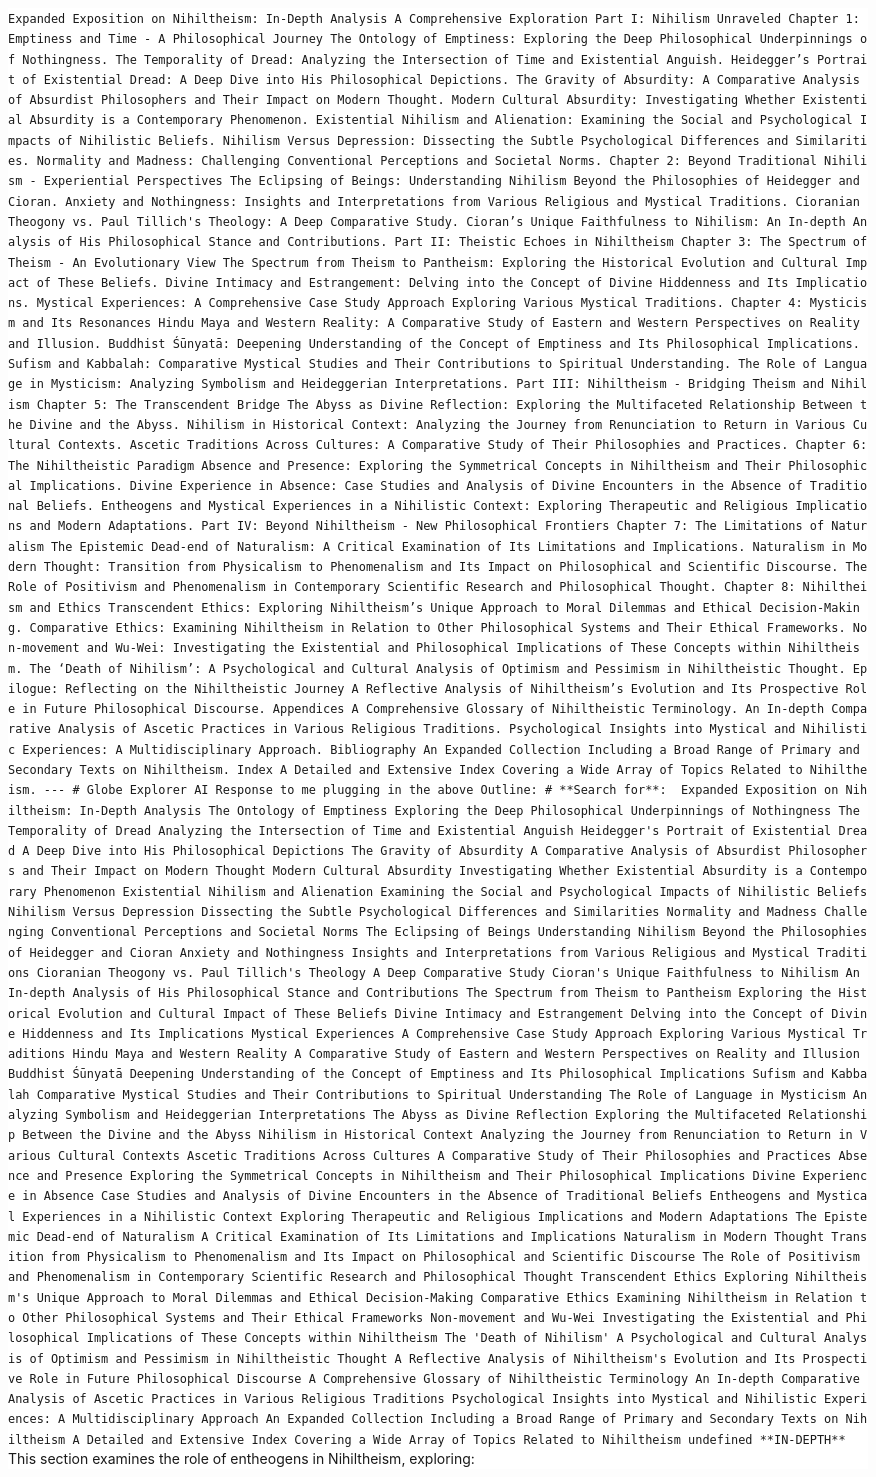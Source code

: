 ``` Expanded Exposition on Nihiltheism: In-Depth Analysis A Comprehensive Exploration Part I: Nihilism Unraveled Chapter 1: Emptiness and Time - A Philosophical Journey The Ontology of Emptiness: Exploring the Deep Philosophical Underpinnings of Nothingness. The Temporality of Dread: Analyzing the Intersection of Time and Existential Anguish. Heidegger’s Portrait of Existential Dread: A Deep Dive into His Philosophical Depictions. The Gravity of Absurdity: A Comparative Analysis of Absurdist Philosophers and Their Impact on Modern Thought. Modern Cultural Absurdity: Investigating Whether Existential Absurdity is a Contemporary Phenomenon. Existential Nihilism and Alienation: Examining the Social and Psychological Impacts of Nihilistic Beliefs. Nihilism Versus Depression: Dissecting the Subtle Psychological Differences and Similarities. Normality and Madness: Challenging Conventional Perceptions and Societal Norms. Chapter 2: Beyond Traditional Nihilism - Experiential Perspectives The Eclipsing of Beings: Understanding Nihilism Beyond the Philosophies of Heidegger and Cioran. Anxiety and Nothingness: Insights and Interpretations from Various Religious and Mystical Traditions. Cioranian Theogony vs. Paul Tillich's Theology: A Deep Comparative Study. Cioran’s Unique Faithfulness to Nihilism: An In-depth Analysis of His Philosophical Stance and Contributions. Part II: Theistic Echoes in Nihiltheism Chapter 3: The Spectrum of Theism - An Evolutionary View The Spectrum from Theism to Pantheism: Exploring the Historical Evolution and Cultural Impact of These Beliefs. Divine Intimacy and Estrangement: Delving into the Concept of Divine Hiddenness and Its Implications. Mystical Experiences: A Comprehensive Case Study Approach Exploring Various Mystical Traditions. Chapter 4: Mysticism and Its Resonances Hindu Maya and Western Reality: A Comparative Study of Eastern and Western Perspectives on Reality and Illusion. Buddhist Śūnyatā: Deepening Understanding of the Concept of Emptiness and Its Philosophical Implications. Sufism and Kabbalah: Comparative Mystical Studies and Their Contributions to Spiritual Understanding. The Role of Language in Mysticism: Analyzing Symbolism and Heideggerian Interpretations. Part III: Nihiltheism - Bridging Theism and Nihilism Chapter 5: The Transcendent Bridge The Abyss as Divine Reflection: Exploring the Multifaceted Relationship Between the Divine and the Abyss. Nihilism in Historical Context: Analyzing the Journey from Renunciation to Return in Various Cultural Contexts. Ascetic Traditions Across Cultures: A Comparative Study of Their Philosophies and Practices. Chapter 6: The Nihiltheistic Paradigm Absence and Presence: Exploring the Symmetrical Concepts in Nihiltheism and Their Philosophical Implications. Divine Experience in Absence: Case Studies and Analysis of Divine Encounters in the Absence of Traditional Beliefs. Entheogens and Mystical Experiences in a Nihilistic Context: Exploring Therapeutic and Religious Implications and Modern Adaptations. Part IV: Beyond Nihiltheism - New Philosophical Frontiers Chapter 7: The Limitations of Naturalism The Epistemic Dead-end of Naturalism: A Critical Examination of Its Limitations and Implications. Naturalism in Modern Thought: Transition from Physicalism to Phenomenalism and Its Impact on Philosophical and Scientific Discourse. The Role of Positivism and Phenomenalism in Contemporary Scientific Research and Philosophical Thought. Chapter 8: Nihiltheism and Ethics Transcendent Ethics: Exploring Nihiltheism’s Unique Approach to Moral Dilemmas and Ethical Decision-Making. Comparative Ethics: Examining Nihiltheism in Relation to Other Philosophical Systems and Their Ethical Frameworks. Non-movement and Wu-Wei: Investigating the Existential and Philosophical Implications of These Concepts within Nihiltheism. The ‘Death of Nihilism’: A Psychological and Cultural Analysis of Optimism and Pessimism in Nihiltheistic Thought. Epilogue: Reflecting on the Nihiltheistic Journey A Reflective Analysis of Nihiltheism’s Evolution and Its Prospective Role in Future Philosophical Discourse. Appendices A Comprehensive Glossary of Nihiltheistic Terminology. An In-depth Comparative Analysis of Ascetic Practices in Various Religious Traditions. Psychological Insights into Mystical and Nihilistic Experiences: A Multidisciplinary Approach. Bibliography An Expanded Collection Including a Broad Range of Primary and Secondary Texts on Nihiltheism. Index A Detailed and Extensive Index Covering a Wide Array of Topics Related to Nihiltheism. --- # Globe Explorer AI Response to me plugging in the above Outline: # **Search for**:  Expanded Exposition on Nihiltheism: In-Depth Analysis The Ontology of Emptiness Exploring the Deep Philosophical Underpinnings of Nothingness The Temporality of Dread Analyzing the Intersection of Time and Existential Anguish Heidegger's Portrait of Existential Dread A Deep Dive into His Philosophical Depictions The Gravity of Absurdity A Comparative Analysis of Absurdist Philosophers and Their Impact on Modern Thought Modern Cultural Absurdity Investigating Whether Existential Absurdity is a Contemporary Phenomenon Existential Nihilism and Alienation Examining the Social and Psychological Impacts of Nihilistic Beliefs Nihilism Versus Depression Dissecting the Subtle Psychological Differences and Similarities Normality and Madness Challenging Conventional Perceptions and Societal Norms The Eclipsing of Beings Understanding Nihilism Beyond the Philosophies of Heidegger and Cioran Anxiety and Nothingness Insights and Interpretations from Various Religious and Mystical Traditions Cioranian Theogony vs. Paul Tillich's Theology A Deep Comparative Study Cioran's Unique Faithfulness to Nihilism An In-depth Analysis of His Philosophical Stance and Contributions The Spectrum from Theism to Pantheism Exploring the Historical Evolution and Cultural Impact of These Beliefs Divine Intimacy and Estrangement Delving into the Concept of Divine Hiddenness and Its Implications Mystical Experiences A Comprehensive Case Study Approach Exploring Various Mystical Traditions Hindu Maya and Western Reality A Comparative Study of Eastern and Western Perspectives on Reality and Illusion Buddhist Śūnyatā Deepening Understanding of the Concept of Emptiness and Its Philosophical Implications Sufism and Kabbalah Comparative Mystical Studies and Their Contributions to Spiritual Understanding The Role of Language in Mysticism Analyzing Symbolism and Heideggerian Interpretations The Abyss as Divine Reflection Exploring the Multifaceted Relationship Between the Divine and the Abyss Nihilism in Historical Context Analyzing the Journey from Renunciation to Return in Various Cultural Contexts Ascetic Traditions Across Cultures A Comparative Study of Their Philosophies and Practices Absence and Presence Exploring the Symmetrical Concepts in Nihiltheism and Their Philosophical Implications Divine Experience in Absence Case Studies and Analysis of Divine Encounters in the Absence of Traditional Beliefs Entheogens and Mystical Experiences in a Nihilistic Context Exploring Therapeutic and Religious Implications and Modern Adaptations The Epistemic Dead-end of Naturalism A Critical Examination of Its Limitations and Implications Naturalism in Modern Thought Transition from Physicalism to Phenomenalism and Its Impact on Philosophical and Scientific Discourse The Role of Positivism and Phenomenalism in Contemporary Scientific Research and Philosophical Thought Transcendent Ethics Exploring Nihiltheism's Unique Approach to Moral Dilemmas and Ethical Decision-Making Comparative Ethics Examining Nihiltheism in Relation to Other Philosophical Systems and Their Ethical Frameworks Non-movement and Wu-Wei Investigating the Existential and Philosophical Implications of These Concepts within Nihiltheism The 'Death of Nihilism' A Psychological and Cultural Analysis of Optimism and Pessimism in Nihiltheistic Thought A Reflective Analysis of Nihiltheism's Evolution and Its Prospective Role in Future Philosophical Discourse A Comprehensive Glossary of Nihiltheistic Terminology An In-depth Comparative Analysis of Ascetic Practices in Various Religious Traditions Psychological Insights into Mystical and Nihilistic Experiences: A Multidisciplinary Approach An Expanded Collection Including a Broad Range of Primary and Secondary Texts on Nihiltheism A Detailed and Extensive Index Covering a Wide Array of Topics Related to Nihiltheism undefined **IN-DEPTH** ```
This section examines the role of entheogens in Nihiltheism, exploring:
```